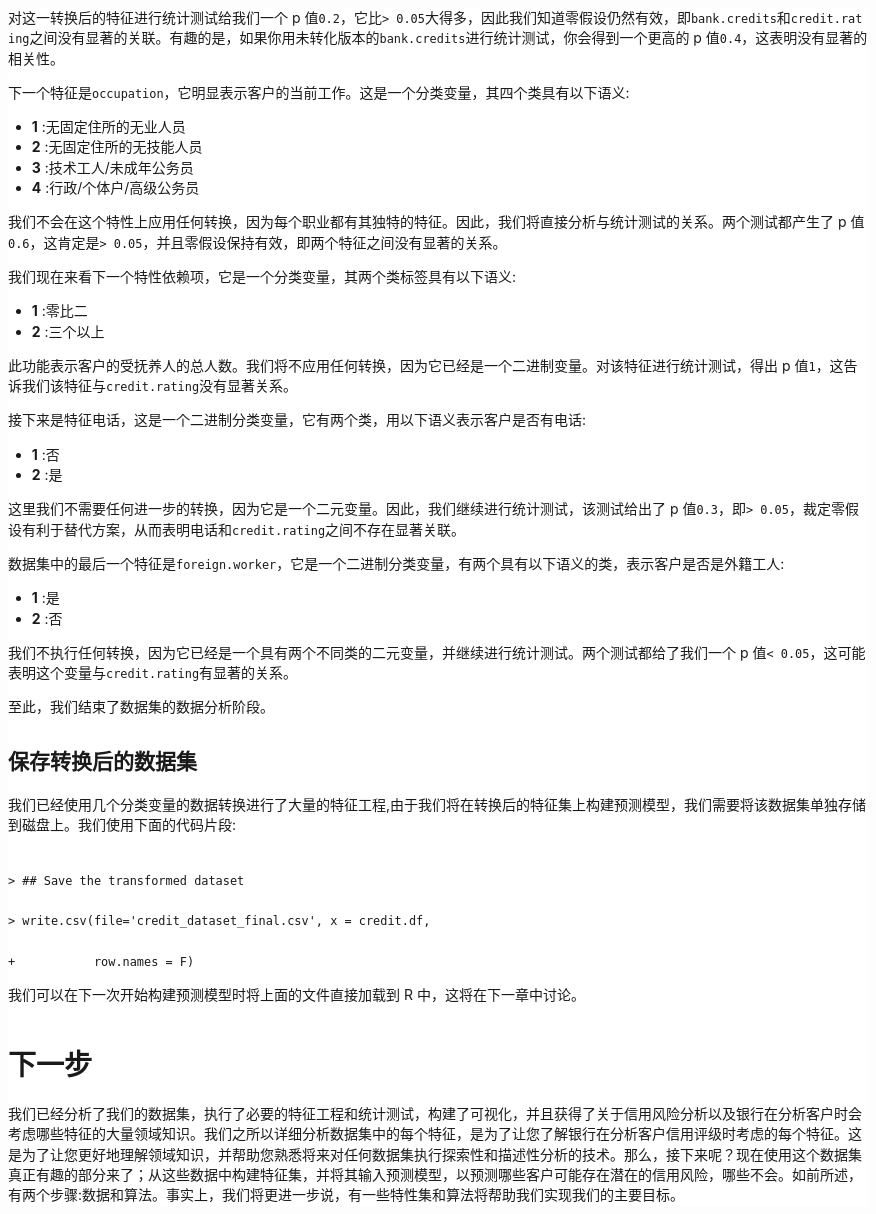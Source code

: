 对这一转换后的特征进行统计测试给我们一个 p 值`0.2`，它比`> 0.05`大得多，因此我们知道零假设仍然有效，即`bank.credits`和`credit.rating`之间没有显著的关联。有趣的是，如果你用未转化版本的`bank.credits`进行统计测试，你会得到一个更高的 p 值`0.4`，这表明没有显著的相关性。

下一个特征是`occupation`，它明显表示客户的当前工作。这是一个分类变量，其四个类具有以下语义:

*   **1** :无固定住所的无业人员
*   **2** :无固定住所的无技能人员
*   **3** :技术工人/未成年公务员
*   **4** :行政/个体户/高级公务员

我们不会在这个特性上应用任何转换，因为每个职业都有其独特的特征。因此，我们将直接分析与统计测试的关系。两个测试都产生了 p 值`0.6`，这肯定是`> 0.05`，并且零假设保持有效，即两个特征之间没有显著的关系。

我们现在来看下一个特性依赖项，它是一个分类变量，其两个类标签具有以下语义:

*   **1** :零比二
*   **2** :三个以上

此功能表示客户的受抚养人的总人数。我们将不应用任何转换，因为它已经是一个二进制变量。对该特征进行统计测试，得出 p 值`1`，这告诉我们该特征与`credit.rating`没有显著关系。

接下来是特征电话，这是一个二进制分类变量，它有两个类，用以下语义表示客户是否有电话:

*   **1** :否
*   **2** :是

这里我们不需要任何进一步的转换，因为它是一个二元变量。因此，我们继续进行统计测试，该测试给出了 p 值`0.3`，即`> 0.05`，裁定零假设有利于替代方案，从而表明电话和`credit.rating`之间不存在显著关联。

数据集中的最后一个特征是`foreign.worker`，它是一个二进制分类变量，有两个具有以下语义的类，表示客户是否是外籍工人:

*   **1** :是
*   **2** :否

我们不执行任何转换，因为它已经是一个具有两个不同类的二元变量，并继续进行统计测试。两个测试都给了我们一个 p 值`< 0.05`，这可能表明这个变量与`credit.rating`有显著的关系。

至此，我们结束了数据集的数据分析阶段。

## 保存转换后的数据集

我们已经使用几个分类变量的数据转换进行了大量的特征工程,由于我们将在转换后的特征集上构建预测模型，我们需要将该数据集单独存储到磁盘上。我们使用下面的代码片段:

```

> ## Save the transformed dataset

> write.csv(file='credit_dataset_final.csv', x = credit.df, 

+           row.names = F)

```

我们可以在下一次开始构建预测模型时将上面的文件直接加载到 R 中，这将在下一章中讨论。

<title>Next steps</title> 

# 下一步

我们已经分析了我们的数据集，执行了必要的特征工程和统计测试，构建了可视化，并且获得了关于信用风险分析以及银行在分析客户时会考虑哪些特征的大量领域知识。我们之所以详细分析数据集中的每个特征，是为了让您了解银行在分析客户信用评级时考虑的每个特征。这是为了让您更好地理解领域知识，并帮助您熟悉将来对任何数据集执行探索性和描述性分析的技术。那么，接下来呢？现在使用这个数据集真正有趣的部分来了；从这些数据中构建特征集，并将其输入预测模型，以预测哪些客户可能存在潜在的信用风险，哪些不会。如前所述，有两个步骤:数据和算法。事实上，我们将更进一步说，有一些特性集和算法将帮助我们实现我们的主要目标。
